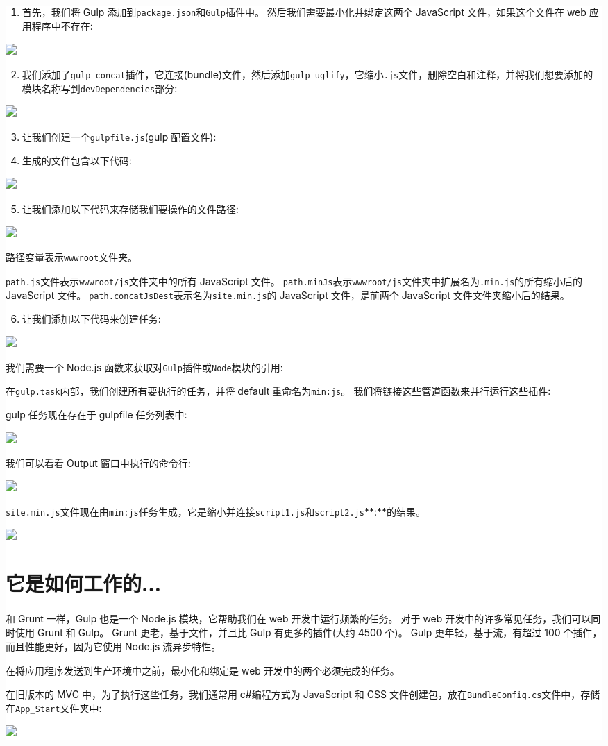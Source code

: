 1.  首先，我们将 Gulp 添加到`package.json`和`Gulp`插件中。 然后我们需要最小化并绑定这两个 JavaScript 文件，如果这个文件在 web 应用程序中不存在:

![](assets/180636a1-cd80-43ed-9f08-20d5d556902f.png)

2.  我们添加了`gulp-concat`插件，它连接(bundle)文件，然后添加`gulp-uglify`，它缩小`.js`文件，删除空白和注释，并将我们想要添加的模块名称写到`devDependencies`部分:

![](assets/0bf4c675-40d3-41a6-8ea6-3998e4b4238d.png)

3.  让我们创建一个`gulpfile.js`(gulp 配置文件):

4.  生成的文件包含以下代码:

![](assets/0225e719-4d46-4914-b740-c98faba1d5bc.png)

5.  让我们添加以下代码来存储我们要操作的文件路径:

![](assets/54e06cc8-d6ea-45ca-8fc8-d8cc2a13a811.png)

路径变量表示`wwwroot`文件夹。

`path.js`文件表示`wwwroot/js`文件夹中的所有 JavaScript 文件。 `path.minJs`表示`wwwroot/js`文件夹中扩展名为`.min.js`的所有缩小后的 JavaScript 文件。 `path.concatJsDest`表示名为`site.min.js`的 JavaScript 文件，是前两个 JavaScript 文件文件夹缩小后的结果。

6.  让我们添加以下代码来创建任务:

![](assets/86887aa7-9567-40f3-a437-e898296807e3.png)

我们需要一个 Node.js 函数来获取对`Gulp`插件或`Node`模块的引用:

在`gulp.task`内部，我们创建所有要执行的任务，并将 default 重命名为`min:js`。 我们将链接这些管道函数来并行运行这些插件:

gulp 任务现在存在于 gulpfile 任务列表中:

![](assets/6f6d2f15-a2ad-4809-a8e7-c9bad8c58125.png)

我们可以看看 Output 窗口中执行的命令行:

![](assets/b7085a9f-f8cc-48a6-87d3-ba889c16fe16.png)

`site.min.js`文件现在由`min:js`任务生成，它是缩小并连接`script1.js`和`script2.js`**:**的结果。

![](assets/b9c5761f-a891-49c7-a73b-0588e598c69a.png)

# 它是如何工作的…

和 Grunt 一样，Gulp 也是一个 Node.js 模块，它帮助我们在 web 开发中运行频繁的任务。 对于 web 开发中的许多常见任务，我们可以同时使用 Grunt 和 Gulp。 Grunt 更老，基于文件，并且比 Gulp 有更多的插件(大约 4500 个)。 Gulp 更年轻，基于流，有超过 100 个插件，而且性能更好，因为它使用 Node.js 流异步特性。

在将应用程序发送到生产环境中之前，最小化和绑定是 web 开发中的两个必须完成的任务。

在旧版本的 MVC 中，为了执行这些任务，我们通常用 c#编程方式为 JavaScript 和 CSS 文件创建包，放在`BundleConfig.cs`文件中，存储在`App_Start`文件夹中:

![](assets/7151d28e-13e7-4b87-be27-002c89b3a302.png)
